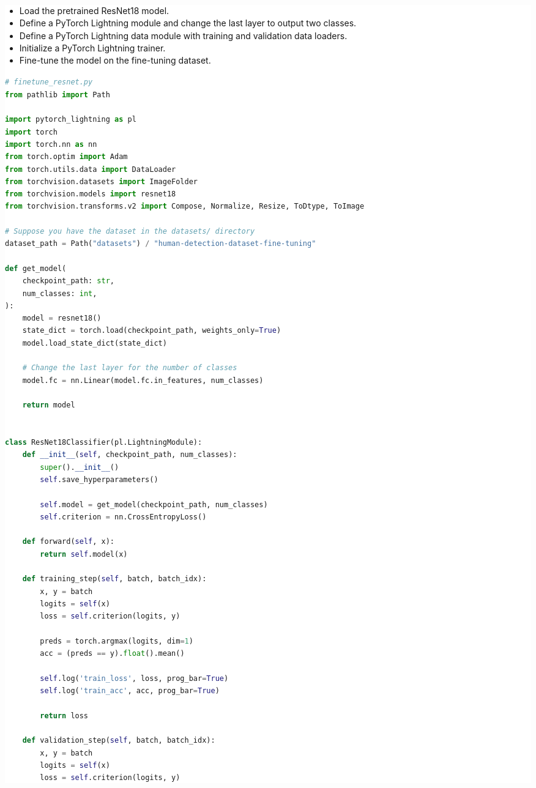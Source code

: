 - Load the pretrained ResNet18 model.
- Define a PyTorch Lightning module and change the last layer to output two classes.
- Define a PyTorch Lightning data module with training and validation data loaders.
- Initialize a PyTorch Lightning trainer.
- Fine-tune the model on the fine-tuning dataset.

```python
# finetune_resnet.py
from pathlib import Path

import pytorch_lightning as pl
import torch
import torch.nn as nn
from torch.optim import Adam
from torch.utils.data import DataLoader
from torchvision.datasets import ImageFolder
from torchvision.models import resnet18
from torchvision.transforms.v2 import Compose, Normalize, Resize, ToDtype, ToImage

# Suppose you have the dataset in the datasets/ directory
dataset_path = Path("datasets") / "human-detection-dataset-fine-tuning"

def get_model(
    checkpoint_path: str,
    num_classes: int,
):
    model = resnet18()
    state_dict = torch.load(checkpoint_path, weights_only=True)
    model.load_state_dict(state_dict)

    # Change the last layer for the number of classes
    model.fc = nn.Linear(model.fc.in_features, num_classes)

    return model


class ResNet18Classifier(pl.LightningModule):
    def __init__(self, checkpoint_path, num_classes):
        super().__init__()
        self.save_hyperparameters()

        self.model = get_model(checkpoint_path, num_classes)
        self.criterion = nn.CrossEntropyLoss()

    def forward(self, x):
        return self.model(x)

    def training_step(self, batch, batch_idx):
        x, y = batch
        logits = self(x)
        loss = self.criterion(logits, y)

        preds = torch.argmax(logits, dim=1)
        acc = (preds == y).float().mean()
        
        self.log('train_loss', loss, prog_bar=True)
        self.log('train_acc', acc, prog_bar=True)

        return loss

    def validation_step(self, batch, batch_idx):
        x, y = batch
        logits = self(x)
        loss = self.criterion(logits, y)
```